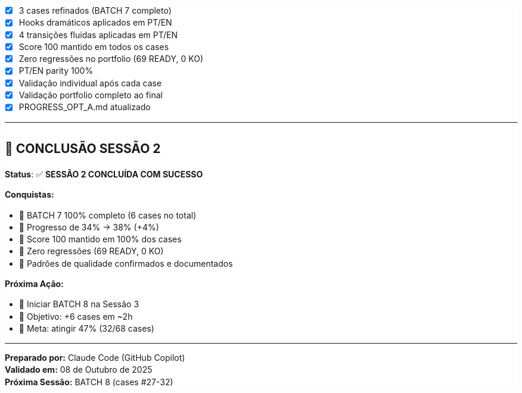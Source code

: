 - [x] 3 cases refinados (BATCH 7 completo)
- [x] Hooks dramáticos aplicados em PT/EN
- [x] 4 transições fluidas aplicadas em PT/EN
- [x] Score 100 mantido em todos os cases
- [x] Zero regressões no portfolio (69 READY, 0 KO)
- [x] PT/EN parity 100%
- [x] Validação individual após cada case
- [x] Validação portfolio completo ao final
- [x] PROGRESS_OPT_A.md atualizado

---

## 🎉 **CONCLUSÃO SESSÃO 2**

**Status**: ✅ **SESSÃO 2 CONCLUÍDA COM SUCESSO**

**Conquistas:**
- 🎯 BATCH 7 100% completo (6 cases no total)
- 🎯 Progresso de 34% → 38% (+4%)
- 🎯 Score 100 mantido em 100% dos cases
- 🎯 Zero regressões (69 READY, 0 KO)
- 🎯 Padrões de qualidade confirmados e documentados

**Próxima Ação:**
- 🚀 Iniciar BATCH 8 na Sessão 3
- 🚀 Objetivo: +6 cases em ~2h
- 🚀 Meta: atingir 47% (32/68 cases)

---

**Preparado por:** Claude Code (GitHub Copilot)  
**Validado em:** 08 de Outubro de 2025  
**Próxima Sessão:** BATCH 8 (cases #27-32)
